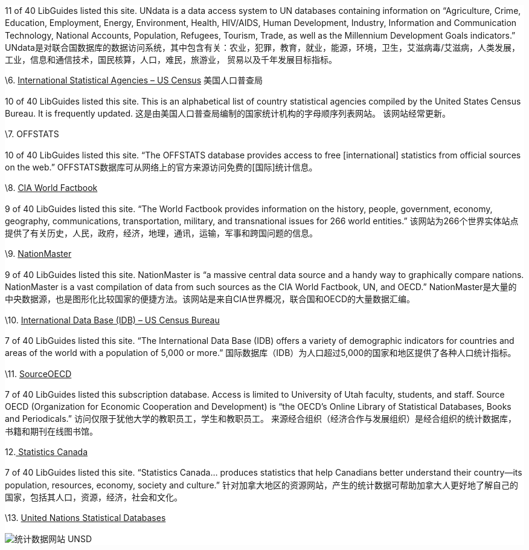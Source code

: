 11 of 40 LibGuides listed this site. UNdata is a data access system to UN databases containing information on “Agriculture, Crime, Education, Employment, Energy, Environment, Health, HIV/AIDS, Human Development, Industry, Information and Communication Technology, National Accounts, Population, Refugees, Tourism, Trade, as well as the Millennium Development Goals indicators.”
UNdata是对联合国数据库的数据访问系统，其中包含有关：农业，犯罪，教育，就业，能源，环境，卫生，艾滋病毒/艾滋病，人类发展，工业，信息和通信技术，国民核算，人口，难民，旅游业， 贸易以及千年发展目标指标。

\6. [International Statistical Agencies – US Census](https://www.census.gov/programs-surveys/international-programs/about/related-sites.html) 美国人口普查局

10 of 40 LibGuides listed this site. This is an alphabetical list of country statistical agencies compiled by the United States Census Bureau. It is frequently updated.
这是由美国人口普查局编制的国家统计机构的字母顺序列表网站。 该网站经常更新。

\7. OFFSTATS

10 of 40 LibGuides listed this site. “The OFFSTATS database provides access to free [international] statistics from official sources on the web.”
OFFSTATS数据库可从网络上的官方来源访问免费的[国际]统计信息。

\8. [CIA World Factbook](https://www.cia.gov/the-world-factbook/)

9 of 40 LibGuides listed this site. “The World Factbook provides information on the history, people, government, economy, geography, communications, transportation, military, and transnational issues for 266 world entities.”
该网站为266个世界实体站点提供了有关历史，人民，政府，经济，地理，通讯，运输，军事和跨国问题的信息。

\9. [NationMaster](https://www.nationmaster.com/)

9 of 40 LibGuides listed this site. NationMaster is “a massive central data source and a handy way to graphically compare nations. NationMaster is a vast compilation of data from such sources as the CIA World Factbook, UN, and OECD.”
NationMaster是大量的中央数据源，也是图形化比较国家的便捷方法。该网站是来自CIA世界概况，联合国和OECD的大量数据汇编。

\10. [International Data Base (IDB) – US Census Bureau](https://www.census.gov/programs-surveys/international-programs/about/idb.html)

7 of 40 LibGuides listed this site. “The International Data Base (IDB) offers a variety of demographic indicators for countries and areas of the world with a population of 5,000 or more.”
国际数据库（IDB）为人口超过5,000的国家和地区提供了各种人口统计指标。

\11. [SourceOECD](https://stats.oecd.org/)

7 of 40 LibGuides listed this subscription database. Access is limited to University of Utah faculty, students, and staff. Source OECD (Organization for Economic Cooperation and Development) is “the OECD’s Online Library of Statistical Databases, Books and Periodicals.”
访问仅限于犹他大学的教职员工，学生和教职员工。 来源经合组织（经济合作与发展组织）是经合组织的统计数据库，书籍和期刊在线图书馆。

12.[ Statistics Canada](https://www.statcan.gc.ca/eng/start)

7 of 40 LibGuides listed this site. “Statistics Canada… produces statistics that help Canadians better understand their country—its population, resources, economy, society and culture.”
针对加拿大地区的资源网站，产生的统计数据可帮助加拿大人更好地了解自己的国家，包括其人口，资源，经济，社会和文化。

\13. [United Nations Statistical Databases](https://unstats.un.org/home/)

![统计数据网站 UNSD](https://www.studygate.com/blog-cn/wp-content/uploads/sites/2/2021/01/%E7%BB%9F%E8%AE%A1%E6%95%B0%E6%8D%AE%E7%BD%91%E7%AB%99-UNSD-380x200.png)
